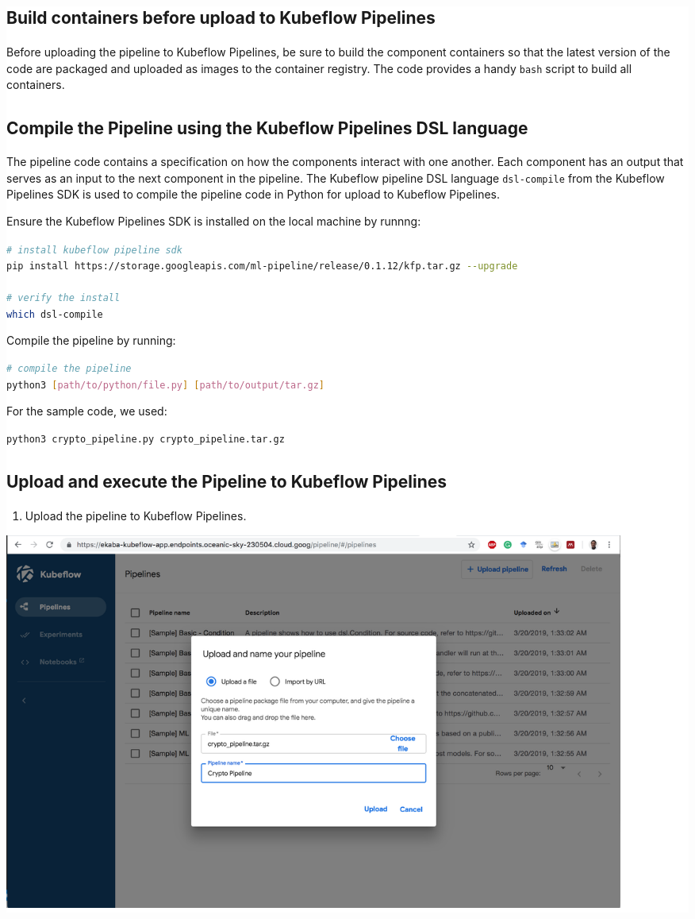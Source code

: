 
## Build containers before upload to Kubeflow Pipelines
Before uploading the pipeline to Kubeflow Pipelines, be sure to build the component containers so that the latest version of the code are packaged and uploaded as images to the container registry. The code provides a handy `bash` script to build all containers.

## Compile the Pipeline using the Kubeflow Pipelines DSL language
The pipeline code contains a specification on how the components interact with one another. Each component has an output that serves as an input to the next component in the pipeline. The Kubeflow pipeline DSL language `dsl-compile` from the Kubeflow Pipelines SDK is used to compile the pipeline code in Python for upload to Kubeflow Pipelines.

Ensure the Kubeflow Pipelines SDK is installed on the local machine by runnng:
```bash
# install kubeflow pipeline sdk
pip install https://storage.googleapis.com/ml-pipeline/release/0.1.12/kfp.tar.gz --upgrade

# verify the install
which dsl-compile
```

Compile the pipeline by running:
```bash
# compile the pipeline
python3 [path/to/python/file.py] [path/to/output/tar.gz]
```

For the sample code, we used:
```bash
python3 crypto_pipeline.py crypto_pipeline.tar.gz
```

## Upload and execute the Pipeline to Kubeflow Pipelines
1. Upload the pipeline to Kubeflow Pipelines.

<img src="img/upload-kubeflow-pipeline.png" alt="Upload Kubeflow Pipeline." height=90% width=90% />
